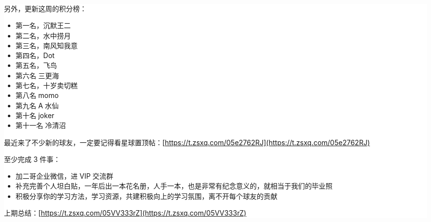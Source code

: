 
另外，更新这周的积分榜：

- 第一名，沉默王二
- 第二名，水中捞月
- 第三名，南风知我意
- 第四名，Dot
- 第五名，飞鸟
- 第六名 三更海
- 第七名，十岁卖切糕
- 第八名  momo
- 第九名 A 水仙
- 第十名 joker
- 第十一名 冷清沼

最近来了不少新的球友，一定要记得看星球置顶帖：[https://t.zsxq.com/05e2762RJ](https://t.zsxq.com/05e2762RJ)

至少完成 3 件事：

- 加二哥企业微信，进 VIP 交流群
- 补充完善个人坦白贴，一年后出一本花名册，人手一本，也是非常有纪念意义的，就相当于我们的毕业照
- 积极分享你的学习方法，学习资源，共建积极向上的学习氛围，离不开每个球友的贡献

上期总结：[https://t.zsxq.com/05VV333rZ](https://t.zsxq.com/05VV333rZ)